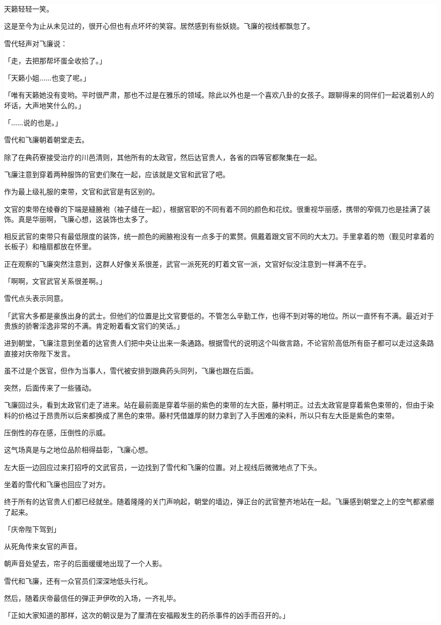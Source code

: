 天籁轻轻一笑。

这是至今为止从未见过的，很开心但也有点坏坏的笑容。居然感到有些妖娆。飞廉的视线都飘忽了。

雪代轻声对飞廉说：

「走，去把那帮坏蛋全收拾了。」

「天籁小姐……也变了呢。」

「唯有天籁她没有变哟。平时很严肃，那也不过是在雅乐的领域。除此以外也是一个喜欢八卦的女孩子。跟聊得来的同伴们一起说着别人的坏话，大声地笑什么的。」

「……说的也是。」

雪代和飞廉朝着朝堂走去。

除了在典药寮接受治疗的川邑清则，其他所有的太政官，然后达官贵人，各省的四等官都聚集在一起。

飞廉注意到穿着两种服饰的官吏们聚在一起，应该就是文官和武官了吧。

作为最上级礼服的束带，文官和武官是有区别的。

文官的束带在绫眷的下端是縫腋袍（袖子缝在一起），根据官职的不同有着不同的颜色和花纹。很重视华丽感，携带的窄佩刀也是挂满了装饰。真是华丽啊，飞廉心想，这装饰也太多了。

相反武官的束带只有最低限度的装饰，统一颜色的阙腋袍没有一点多于的累赘。佩戴着跟文官不同的大太刀。手里拿着的笏（觐见时拿着的长板子）和檜扇都放在怀里。

正在观察的飞廉突然注意到，这群人好像关系很差，武官一派死死的盯着文官一派，文官好似没注意到一样满不在乎。

「啊啊，文官武官关系很差啊。」

雪代点头表示同意。

「武官大多都是豪族出身的武士。但他们的位置是比文官要低的。不管怎么辛勤工作，也得不到对等的地位。所以一直怀有不满。最近对于贵族的骄奢淫逸非常的不满。肯定盼着看文官们的笑话。」

进到朝堂，飞廉注意到坐着的达官贵人们把中央让出来一条通路。根据雪代的说明这个叫做言路，不论官阶高低所有臣子都可以走过这条路直接对庆帝陛下发言。

虽不过是个医官，但作为当事人，雪代被安排到跟典药头同列，飞廉也跟在后面。

突然，后面传来了一些骚动。

飞廉回过头，看到太政官们走了进来。站在最前面是穿着华丽的紫色的束带的左大臣，藤村明正。过去太政官是穿着紫色束带的，但由于染料的价格过于昂贵所以后来都换成了黑色的束带。藤村凭借雄厚的财力拿到了入手困难的染料，所以只有左大臣是紫色的束带。

压倒性的存在感，压倒性的示威。

这气场真是与之地位品阶相得益彰，飞廉心想。

左大臣一边回应过来打招呼的文武官员，一边找到了雪代和飞廉的位置。对上视线后微微地点了下头。

坐着的雪代和飞廉也回应了对方。

终于所有的达官贵人们都已经就坐。随着隆隆的关门声响起，朝堂的墙边，弹正台的武官整齐地站在一起。飞廉感到朝堂之上的空气都紧绷了起来。

「庆帝陛下驾到」

从死角传来女官的声音。

朝声音处望去，帘子的后面缓缓地出现了一个人影。

雪代和飞廉，还有一众官员们深深地低头行礼。

然后，随着庆帝最信任的弾正尹伊吹的入场，一齐礼毕。

「正如大家知道的那样，这次的朝议是为了厘清在安福殿发生的药杀事件的凶手而召开的。」
